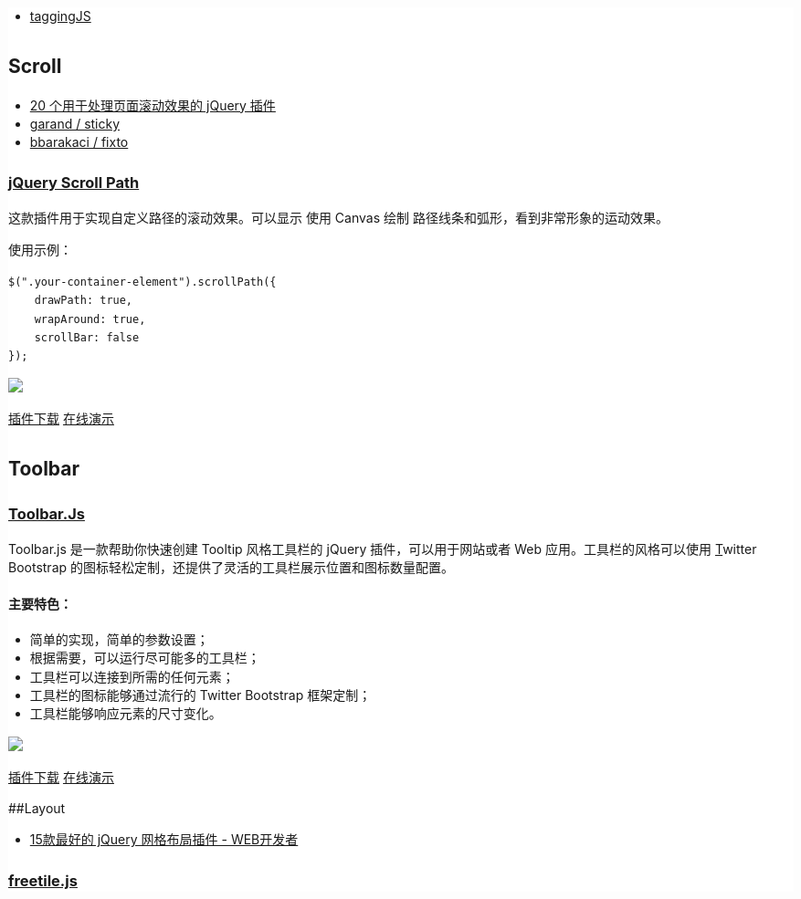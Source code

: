 - [taggingJS](http://sniperwolf.github.io/taggingJS/)

## Scroll

- [20 个用于处理页面滚动效果的 jQuery 插件](http://www.oschina.net/translate/20-jquery-plugins-for-scrolling-effects)
- [garand / sticky](https://github.com/garand/sticky)
- [bbarakaci / fixto](https://github.com/bbarakaci/fixto)

### [jQuery Scroll Path](http://joelb.me/scrollpath/)

这款插件用于实现自定义路径的滚动效果。可以显示 使用 Canvas 绘制 路径线条和弧形，看到非常形象的运动效果。

使用示例：

    $(".your-container-element").scrollPath({
        drawPath: true,
        wrapAround: true,
        scrollBar: false
    });
    

[![](http://img.readitlater.com/i/www.admin10000.com/UploadFiles/Document/201402/10/20140210111632312497/RS/w640.JPG)](http://joelb.me/scrollpath/)

[插件下载](https://github.com/JoelBesada/scrollpath/zipball/master "Download")  [在线演示](http://joelb.me/scrollpath/ "Demo")

## Toolbar

### [Toolbar.Js](http://paulkinzett.github.io/toolbar/)

Toolbar.js 是一款帮助你快速创建 Tooltip 风格工具栏的 jQuery 插件，可以用于网站或者 Web 应用。工具栏的风格可以使用 [T](http://www.cnblogs.com/lhb25/archive/2012/09/11/resources-that-complement-twitter-bootstrap.html)witter Bootstrap 的图标轻松定制，还提供了灵活的工具栏展示位置和图标数量配置。

#### 主要特色：

* 简单的实现，简单的参数设置；
* 根据需要，可以运行尽可能多的工具栏；
* 工具栏可以连接到所需的任何元素；
* 工具栏的图标能够通过流行的 Twitter Bootstrap 框架定制；
* 工具栏能够响应元素的尺寸变化。


[![](http://img.readitlater.com/i/www.admin10000.com/UploadFiles/Document/201402/10/20140210111632264971/RS/w640.JPG)](http://paulkinzett.github.io/toolbar/)

[插件下载](https://github.com/paulkinzett/toolbar/zipball/master "Download")  [在线演示](http://paulkinzett.github.io/toolbar/ "Demo")

##Layout

- [15款最好的 jQuery 网格布局插件 - WEB开发者](http://www.admin10000.com/document/3942.html)

### [freetile.js](http://yconst.com/web/freetile/)
